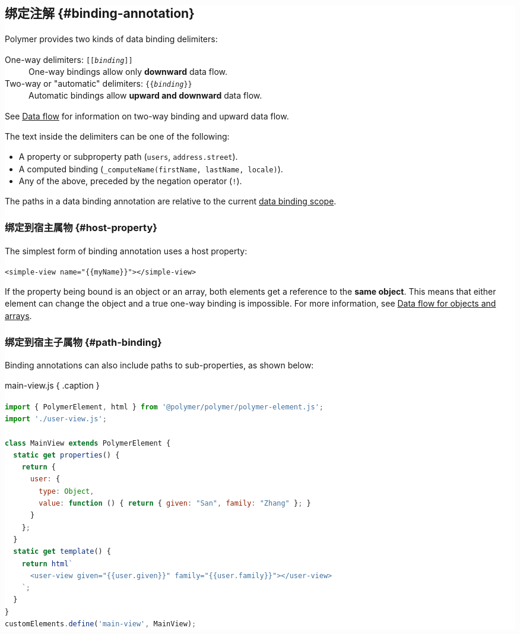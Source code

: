 ## 绑定注解 {#binding-annotation}

Polymer provides two kinds of data binding delimiters:

<dl>
  <dt>One-way delimiters: <code>[[<var>binding</var>]]</code></dt>
  <dd>One-way bindings allow only <strong>downward</strong> data flow.</dd>
  <dt>Two-way or "automatic" delimiters: <code>{{<var>binding</var>}}</code></dt>
  <dd>Automatic bindings allow <strong>upward and downward</strong> data flow.</dd>
</dl>

See [Data flow](data-system#data-flow) for information on two-way binding and upward data flow.

The text inside the delimiters can be one of the following:

*   A property or subproperty path (`users`, `address.street`).
*   A computed binding (`_computeName(firstName, lastName, locale)`).
*   Any of the above, preceded by the negation operator (`!`).

The paths in a data binding annotation are relative to the current [data binding
scope](data-system#data-binding-scope).

### 绑定到宿主属物 {#host-property}

The simplest form of binding annotation uses a host property:

```
<simple-view name="{{myName}}"></simple-view>
```

If the property being bound is an object or an array, both elements get a reference to the **same
object**. This means that either element can change the object and a true one-way binding is
impossible. For more information, see [Data flow for objects and
arrays](data-system#data-flow-objects-arrays).

### 绑定到宿主子属物 {#path-binding}

Binding annotations can also include paths to sub-properties, as shown below:

main-view.js { .caption }

```js
import { PolymerElement, html } from '@polymer/polymer/polymer-element.js';
import './user-view.js';

class MainView extends PolymerElement {
  static get properties() {
    return {
      user: {
        type: Object,
        value: function () { return { given: "San", family: "Zhang" }; }
      }
    };
  }
  static get template() {
    return html`
      <user-view given="{{user.given}}" family="{{user.family}}"></user-view>
    `;
  }
}
customElements.define('main-view', MainView);
```
